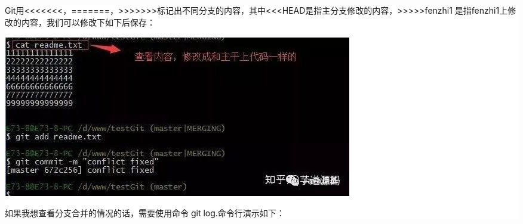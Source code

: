 Git用<<<<<<<，=======，>>>>>>>标记出不同分支的内容，其中<<<HEAD是指主分支修改的内容，>>>>>fenzhi1 是指fenzhi1上修改的内容，我们可以修改下如下后保存：

![](pic_win/v2-51b771544ccf5cf5480f6d32f4e082c4_b.jpg)

如果我想查看分支合并的情况的话，需要使用命令 git log.命令行演示如下：
